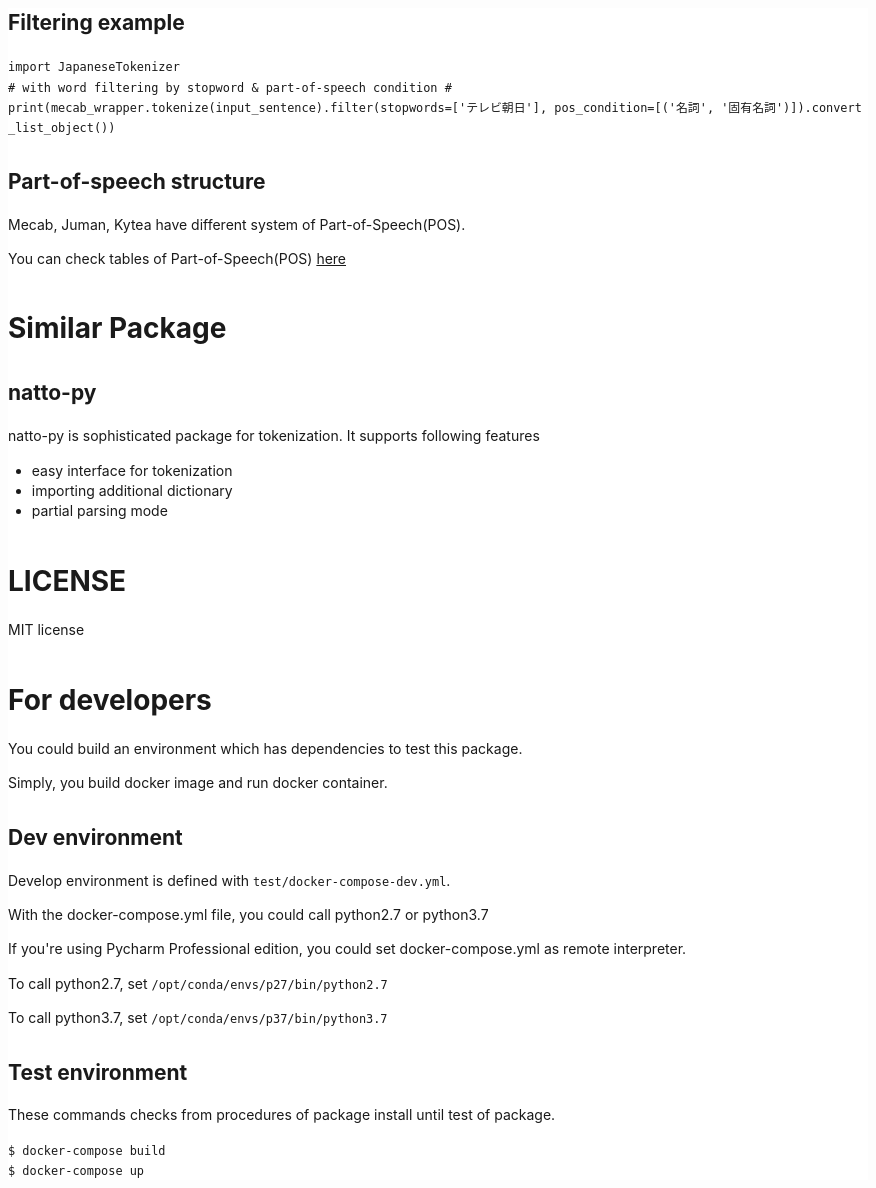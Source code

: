 
## Filtering example

```
import JapaneseTokenizer
# with word filtering by stopword & part-of-speech condition #
print(mecab_wrapper.tokenize(input_sentence).filter(stopwords=['テレビ朝日'], pos_condition=[('名詞', '固有名詞')]).convert_list_object())
```


## Part-of-speech structure

Mecab, Juman, Kytea have different system of Part-of-Speech(POS).

You can check tables of Part-of-Speech(POS) [here](http://www.unixuser.org/~euske/doc/postag/)


# Similar Package


## natto-py

natto-py is sophisticated package for tokenization. It supports following features

* easy interface for tokenization
* importing additional dictionary
* partial parsing mode

# LICENSE

MIT license

# For developers

You could build an environment which has dependencies to test this package.

Simply, you build docker image and run docker container.

## Dev environment

Develop environment is defined with `test/docker-compose-dev.yml`.

With the docker-compose.yml file, you could call python2.7 or python3.7

If you're using Pycharm Professional edition, you could set docker-compose.yml as remote interpreter.

To call python2.7, set `/opt/conda/envs/p27/bin/python2.7`

To call python3.7, set `/opt/conda/envs/p37/bin/python3.7`

## Test environment

These commands checks from procedures of package install until test of package.

```bash
$ docker-compose build
$ docker-compose up
```

